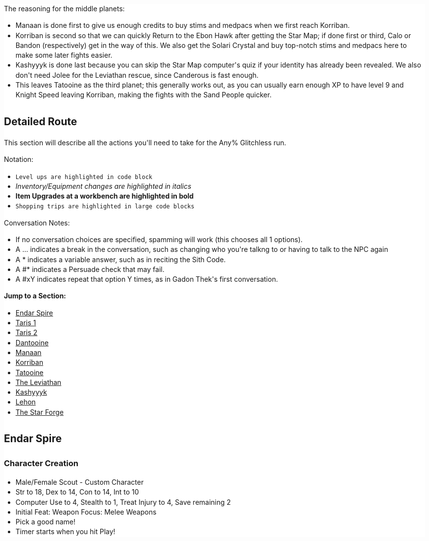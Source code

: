The reasoning for the middle planets:
- Manaan is done first to give us enough credits to buy stims and medpacs when we first reach Korriban.  
- Korriban is second so that we can quickly Return to the Ebon Hawk after getting the Star Map; if done first or third, Calo or Bandon (respectively) get in the way of this.  We also get the Solari Crystal and buy top-notch stims and medpacs here to make some later fights easier.  
- Kashyyyk is done last because you can skip the Star Map computer's quiz if your identity has already been revealed.  We also don't need Jolee for the Leviathan rescue, since Canderous is fast enough.
- This leaves Tatooine as the third planet; this generally works out, as you can usually earn enough XP to have level 9 and Knight Speed leaving Korriban, making the fights with the Sand People quicker.

## Detailed Route

This section will describe all the actions you'll need to take for the Any% Glitchless run.

Notation:
- `Level ups are highlighted in code block`
- *Inventory/Equipment changes are highlighted in italics*
- **Item Upgrades at a workbench are highlighted in bold**
- `Shopping trips are highlighted in large code blocks`

Conversation Notes: 
- If no conversation choices are specified, spamming will work (this chooses all 1 options).
- A ... indicates a break in the conversation, such as changing who you're talkng to or having to talk to the NPC again
- A * indicates a variable answer, such as in reciting the Sith Code.
- A #* indicates a Persuade check that may fail.
- A #xY indicates repeat that option Y times, as in Gadon Thek's first conversation.

**Jump to a Section:**
- [Endar Spire](#endar-spire)
- [Taris 1](#taris-1)
- [Taris 2](#taris-2)
- [Dantooine](#dantooine)
- [Manaan](#manaan)
- [Korriban](#korriban)
- [Tatooine](#tatooine)
- [The Leviathan](#the-leviathan)
- [Kashyyyk](#kashyyyk)
- [Lehon](#lehon)
- [The Star Forge](#the-star-forge)

## Endar Spire

### Character Creation
- Male/Female Scout - Custom Character
- Str to 18, Dex to 14, Con to 14, Int to 10
- Computer Use to 4, Stealth to 1, Treat Injury to 4, Save remaining 2
- Initial Feat: Weapon Focus: Melee Weapons
- Pick a good name!
- Timer starts when you hit Play!
